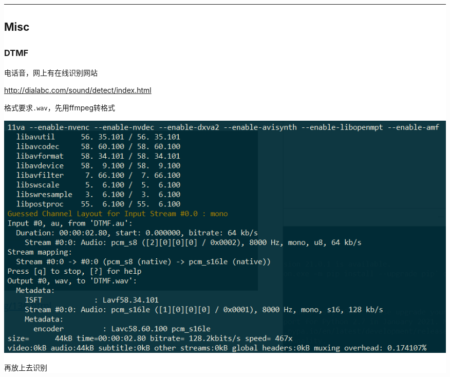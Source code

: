 
---

## Misc

### DTMF

电话音，网上有在线识别网站

http://dialabc.com/sound/detect/index.html

格式要求`.wav`，先用ffmpeg转格式

![image-20210205140704301](cnhonghe2021公测赛/image-20210205140704301.png)

再放上去识别
